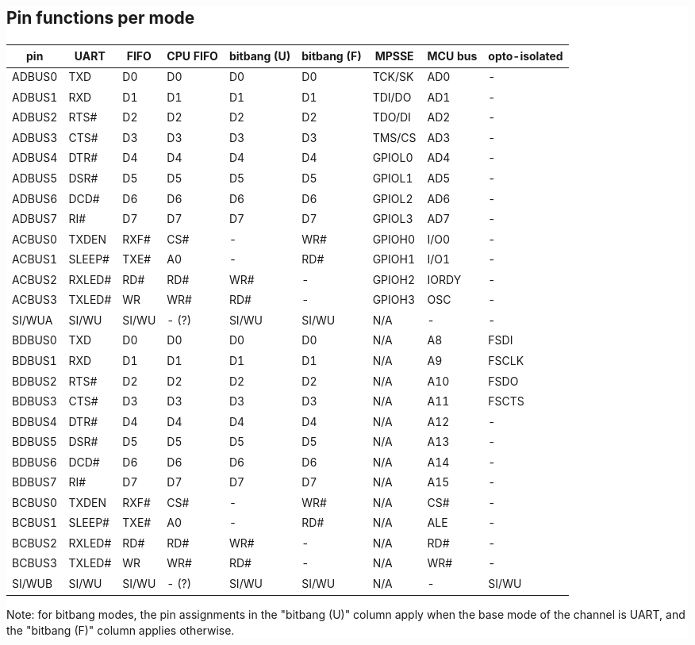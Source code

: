 ## Pin functions per mode

| pin    | UART   | FIFO  | CPU FIFO | bitbang (U) | bitbang (F) | MPSSE  | MCU bus | opto-isolated |
| ------ | ------ | ----- | -------- | ----------- | ----------- | ------ | ------- | ------------- |
| ADBUS0 | TXD    | D0    | D0       | D0          | D0          | TCK/SK | AD0     | -             |
| ADBUS1 | RXD    | D1    | D1       | D1          | D1          | TDI/DO | AD1     | -             |
| ADBUS2 | RTS#   | D2    | D2       | D2          | D2          | TDO/DI | AD2     | -             |
| ADBUS3 | CTS#   | D3    | D3       | D3          | D3          | TMS/CS | AD3     | -             |
| ADBUS4 | DTR#   | D4    | D4       | D4          | D4          | GPIOL0 | AD4     | -             |
| ADBUS5 | DSR#   | D5    | D5       | D5          | D5          | GPIOL1 | AD5     | -             |
| ADBUS6 | DCD#   | D6    | D6       | D6          | D6          | GPIOL2 | AD6     | -             |
| ADBUS7 | RI#    | D7    | D7       | D7          | D7          | GPIOL3 | AD7     | -             |
| ACBUS0 | TXDEN  | RXF#  | CS#      | -           | WR#         | GPIOH0 | I/O0    | -             |
| ACBUS1 | SLEEP# | TXE#  | A0       | -           | RD#         | GPIOH1 | I/O1    | -             |
| ACBUS2 | RXLED# | RD#   | RD#      | WR#         | -           | GPIOH2 | IORDY   | -             |
| ACBUS3 | TXLED# | WR    | WR#      | RD#         | -           | GPIOH3 | OSC     | -             |
| SI/WUA | SI/WU  | SI/WU | - (?)    | SI/WU       | SI/WU       | N/A    | -       | -             |
| BDBUS0 | TXD    | D0    | D0       | D0          | D0          | N/A    | A8      | FSDI          |
| BDBUS1 | RXD    | D1    | D1       | D1          | D1          | N/A    | A9      | FSCLK         |
| BDBUS2 | RTS#   | D2    | D2       | D2          | D2          | N/A    | A10     | FSDO          |
| BDBUS3 | CTS#   | D3    | D3       | D3          | D3          | N/A    | A11     | FSCTS         |
| BDBUS4 | DTR#   | D4    | D4       | D4          | D4          | N/A    | A12     | -             |
| BDBUS5 | DSR#   | D5    | D5       | D5          | D5          | N/A    | A13     | -             |
| BDBUS6 | DCD#   | D6    | D6       | D6          | D6          | N/A    | A14     | -             |
| BDBUS7 | RI#    | D7    | D7       | D7          | D7          | N/A    | A15     | -             |
| BCBUS0 | TXDEN  | RXF#  | CS#      | -           | WR#         | N/A    | CS#     | -             |
| BCBUS1 | SLEEP# | TXE#  | A0       | -           | RD#         | N/A    | ALE     | -             |
| BCBUS2 | RXLED# | RD#   | RD#      | WR#         | -           | N/A    | RD#     | -             |
| BCBUS3 | TXLED# | WR    | WR#      | RD#         | -           | N/A    | WR#     | -             |
| SI/WUB | SI/WU  | SI/WU | - (?)    | SI/WU       | SI/WU       | N/A    | -       | SI/WU         |

Note: for bitbang modes, the pin assignments in the "bitbang (U)" column apply when the base mode of the channel is UART, and the "bitbang (F)" column applies otherwise.
